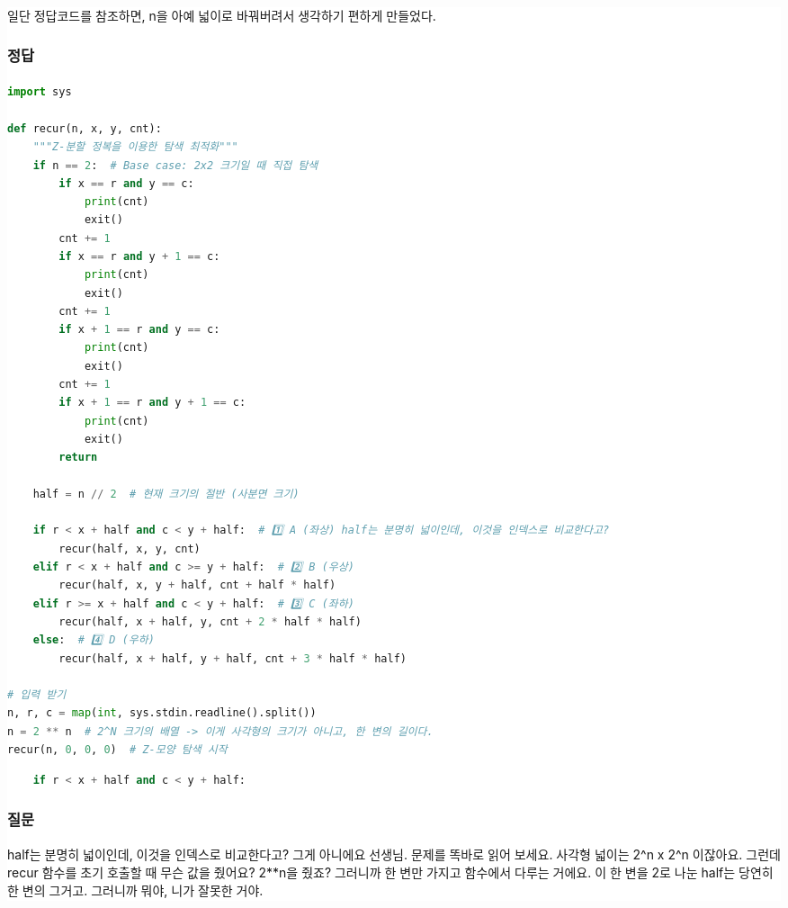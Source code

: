 일단 정답코드를 참조하면, n을 아예 넓이로 바꿔버려서 생각하기 편하게 만들었다.

### 정답

```python
import sys

def recur(n, x, y, cnt):
    """Z-분할 정복을 이용한 탐색 최적화"""
    if n == 2:  # Base case: 2x2 크기일 때 직접 탐색
        if x == r and y == c:
            print(cnt)
            exit()
        cnt += 1
        if x == r and y + 1 == c:
            print(cnt)
            exit()
        cnt += 1
        if x + 1 == r and y == c:
            print(cnt)
            exit()
        cnt += 1
        if x + 1 == r and y + 1 == c:
            print(cnt)
            exit()
        return

    half = n // 2  # 현재 크기의 절반 (사분면 크기)
    
    if r < x + half and c < y + half:  # 1️⃣ A (좌상) half는 분명히 넓이인데, 이것을 인덱스로 비교한다고?
        recur(half, x, y, cnt)
    elif r < x + half and c >= y + half:  # 2️⃣ B (우상)
        recur(half, x, y + half, cnt + half * half)
    elif r >= x + half and c < y + half:  # 3️⃣ C (좌하)
        recur(half, x + half, y, cnt + 2 * half * half)
    else:  # 4️⃣ D (우하)
        recur(half, x + half, y + half, cnt + 3 * half * half)

# 입력 받기
n, r, c = map(int, sys.stdin.readline().split())
n = 2 ** n  # 2^N 크기의 배열 -> 이게 사각형의 크기가 아니고, 한 변의 길이다. 
recur(n, 0, 0, 0)  # Z-모양 탐색 시작
```



```python
    if r < x + half and c < y + half:  
```

### 질문

half는 분명히 넓이인데, 이것을 인덱스로 비교한다고? 그게 아니에요 선생님. 문제를 똑바로 읽어 보세요. 사각형 넓이는 2^n x 2^n 이잖아요. 그런데 recur 함수를 초기 호출할 때 무슨 값을 줬어요? 2**n을 줬죠? 그러니까 한 변만 가지고 함수에서 다루는 거에요. 이 한 변을 2로 나눈 half는 당연히 한 변의 그거고. 그러니까 뭐야, 니가 잘못한 거야. 
